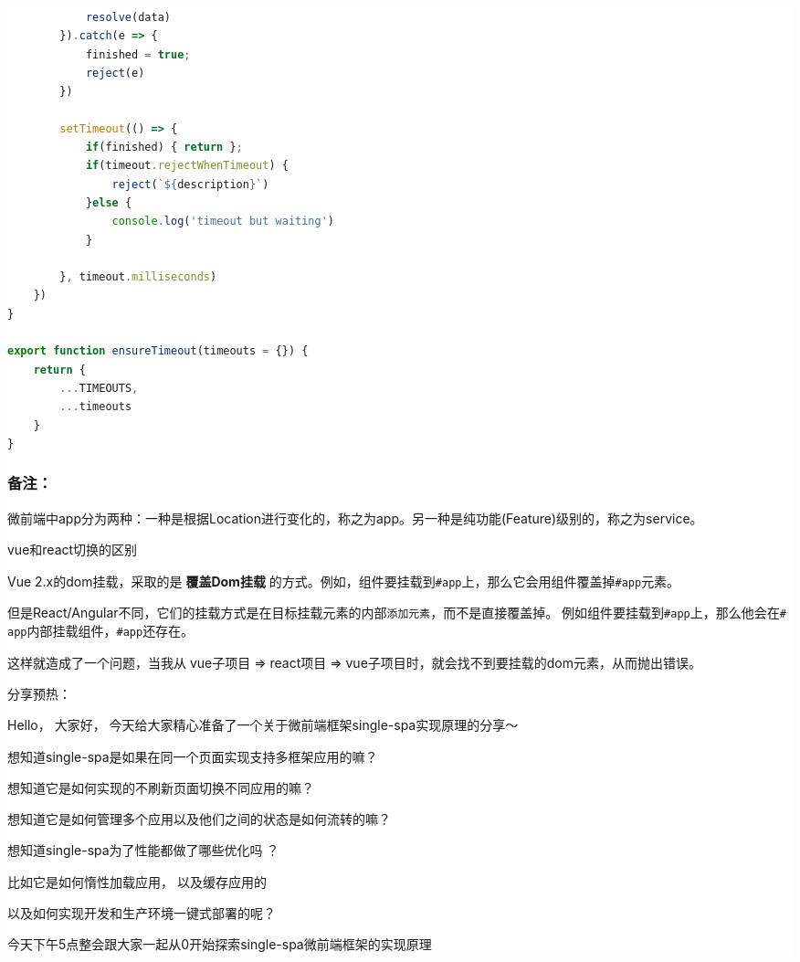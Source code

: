 ```js
            resolve(data)
        }).catch(e => {
            finished = true;
            reject(e)
        })

        setTimeout(() => {
            if(finished) { return };
            if(timeout.rejectWhenTimeout) {
                reject(`${description}`)
            }else {
                console.log('timeout but waiting')
            }
    
        }, timeout.milliseconds)
    })
}

export function ensureTimeout(timeouts = {}) {
    return {
        ...TIMEOUTS,
        ...timeouts
    }
}
```

### 备注：

微前端中app分为两种：一种是根据Location进行变化的，称之为app。另一种是纯功能(Feature)级别的，称之为service。

vue和react切换的区别

Vue 2.x的dom挂载，采取的是 **覆盖Dom挂载** 的方式。例如，组件要挂载到`#app`上，那么它会用组件覆盖掉`#app`元素。

但是React/Angular不同，它们的挂载方式是在目标挂载元素的内部`添加元素`，而不是直接覆盖掉。 例如组件要挂载到`#app`上，那么他会在`#app`内部挂载组件，`#app`还存在。

这样就造成了一个问题，当我从 vue子项目 => react项目 => vue子项目时，就会找不到要挂载的dom元素，从而抛出错误。




分享预热：

Hello， 大家好， 今天给大家精心准备了一个关于微前端框架single-spa实现原理的分享～

想知道single-spa是如果在同一个页面实现支持多框架应用的嘛？

想知道它是如何实现的不刷新页面切换不同应用的嘛？

想知道它是如何管理多个应用以及他们之间的状态是如何流转的嘛？

想知道single-spa为了性能都做了哪些优化吗 ？  

比如它是如何惰性加载应用， 以及缓存应用的

以及如何实现开发和生产环境一键式部署的呢？

今天下午5点整会跟大家一起从0开始探索single-spa微前端框架的实现原理
